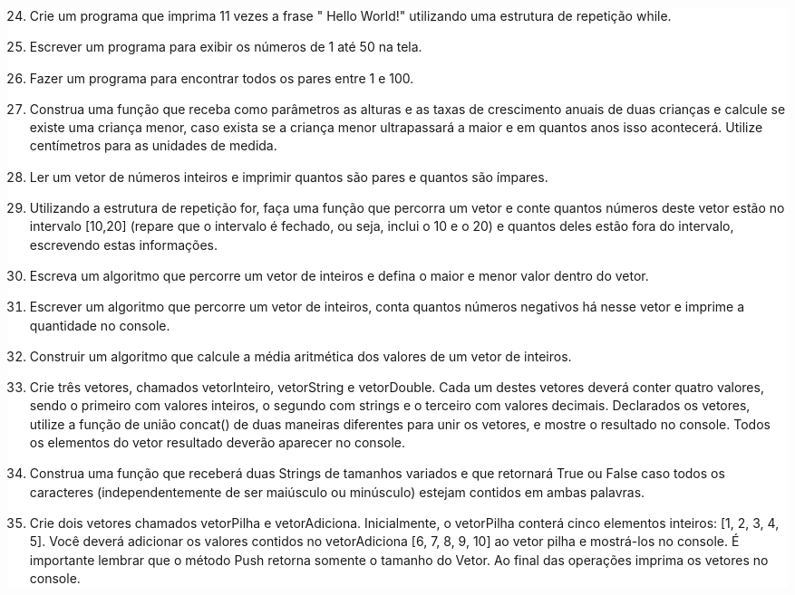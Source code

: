 
24) Crie um programa que imprima 11 vezes a frase " Hello World!" utilizando uma estrutura de repetição while.


25) Escrever um programa para exibir os números de 1 até 50 na tela.


26) Fazer um programa para encontrar todos os pares entre 1 e 100.


27) Construa uma função que receba como parâmetros as alturas e as taxas de crescimento anuais de duas
crianças e calcule se existe uma criança menor, caso exista se a criança menor ultrapassará a maior e em
quantos anos isso acontecerá. Utilize centímetros para as unidades de medida.


28) Ler um vetor de números inteiros e imprimir quantos são pares e quantos são ímpares.


29) Utilizando a estrutura de repetição for, faça uma função que percorra um vetor e conte quantos números
deste vetor estão no intervalo [10,20] (repare que o intervalo é fechado, ou seja, inclui o 10 e o 20) e quantos
deles estão fora do intervalo, escrevendo estas informações.


30) Escreva um algoritmo que percorre um vetor de inteiros e defina o maior e menor valor dentro do vetor.


31) Escrever um algoritmo que percorre um vetor de inteiros, conta quantos números negativos há nesse vetor
e imprime a quantidade no console.


32) Construir um algoritmo que calcule a média aritmética dos valores de um vetor de inteiros.


33) Crie três vetores, chamados vetorInteiro, vetorString e vetorDouble. Cada um destes vetores deverá conter
quatro valores, sendo o primeiro com valores inteiros, o segundo com strings e o terceiro com valores decimais.
Declarados os vetores, utilize a função de união concat() de duas maneiras diferentes para unir os vetores, e
mostre o resultado no console. Todos os elementos do vetor resultado deverão aparecer no console.


34) Construa uma função que receberá duas Strings de tamanhos variados e que retornará True ou False caso
todos os caracteres (independentemente de ser maiúsculo ou minúsculo) estejam contidos em ambas palavras.


35) Crie dois vetores chamados vetorPilha e vetorAdiciona. Inicialmente, o vetorPilha conterá cinco elementos
inteiros: [1, 2, 3, 4, 5]. Você deverá adicionar os valores contidos no vetorAdiciona [6, 7, 8, 9, 10] ao vetor pilha
e mostrá-los no console. É importante lembrar que o método Push retorna somente o tamanho do Vetor. Ao
final das operações imprima os vetores no console.
